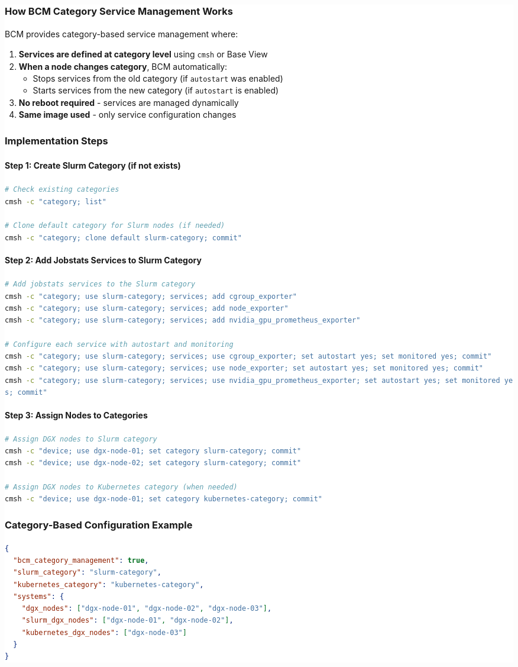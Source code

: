 ### How BCM Category Service Management Works

BCM provides category-based service management where:
1. **Services are defined at category level** using `cmsh` or Base View
2. **When a node changes category**, BCM automatically:
   - Stops services from the old category (if `autostart` was enabled)
   - Starts services from the new category (if `autostart` is enabled)
3. **No reboot required** - services are managed dynamically
4. **Same image used** - only service configuration changes

### Implementation Steps

#### Step 1: Create Slurm Category (if not exists)
```bash
# Check existing categories
cmsh -c "category; list"

# Clone default category for Slurm nodes (if needed)
cmsh -c "category; clone default slurm-category; commit"
```

#### Step 2: Add Jobstats Services to Slurm Category
```bash
# Add jobstats services to the Slurm category
cmsh -c "category; use slurm-category; services; add cgroup_exporter"
cmsh -c "category; use slurm-category; services; add node_exporter" 
cmsh -c "category; use slurm-category; services; add nvidia_gpu_prometheus_exporter"

# Configure each service with autostart and monitoring
cmsh -c "category; use slurm-category; services; use cgroup_exporter; set autostart yes; set monitored yes; commit"
cmsh -c "category; use slurm-category; services; use node_exporter; set autostart yes; set monitored yes; commit"
cmsh -c "category; use slurm-category; services; use nvidia_gpu_prometheus_exporter; set autostart yes; set monitored yes; commit"
```

#### Step 3: Assign Nodes to Categories
```bash
# Assign DGX nodes to Slurm category
cmsh -c "device; use dgx-node-01; set category slurm-category; commit"
cmsh -c "device; use dgx-node-02; set category slurm-category; commit"

# Assign DGX nodes to Kubernetes category (when needed)
cmsh -c "device; use dgx-node-01; set category kubernetes-category; commit"
```

### Category-Based Configuration Example

```json
{
  "bcm_category_management": true,
  "slurm_category": "slurm-category",
  "kubernetes_category": "kubernetes-category",
  "systems": {
    "dgx_nodes": ["dgx-node-01", "dgx-node-02", "dgx-node-03"],
    "slurm_dgx_nodes": ["dgx-node-01", "dgx-node-02"],
    "kubernetes_dgx_nodes": ["dgx-node-03"]
  }
}
```
